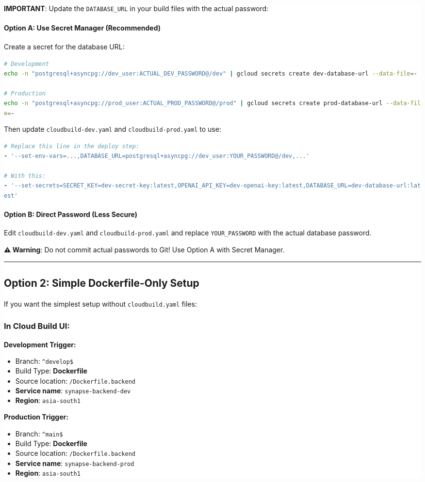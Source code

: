 **IMPORTANT**: Update the `DATABASE_URL` in your build files with the actual password:

#### Option A: Use Secret Manager (Recommended)

Create a secret for the database URL:

```bash
# Development
echo -n "postgresql+asyncpg://dev_user:ACTUAL_DEV_PASSWORD@/dev" | gcloud secrets create dev-database-url --data-file=-

# Production
echo -n "postgresql+asyncpg://prod_user:ACTUAL_PROD_PASSWORD@/prod" | gcloud secrets create prod-database-url --data-file=-
```

Then update `cloudbuild-dev.yaml` and `cloudbuild-prod.yaml` to use:

```yaml
# Replace this line in the deploy step:
- '--set-env-vars=...,DATABASE_URL=postgresql+asyncpg://dev_user:YOUR_PASSWORD@/dev,...'

# With this:
- '--set-secrets=SECRET_KEY=dev-secret-key:latest,OPENAI_API_KEY=dev-openai-key:latest,DATABASE_URL=dev-database-url:latest'
```

#### Option B: Direct Password (Less Secure)

Edit `cloudbuild-dev.yaml` and `cloudbuild-prod.yaml` and replace `YOUR_PASSWORD` with the actual database password.

**⚠️ Warning**: Do not commit actual passwords to Git! Use Option A with Secret Manager.

---

## Option 2: Simple Dockerfile-Only Setup

If you want the simplest setup without `cloudbuild.yaml` files:

### In Cloud Build UI:

**Development Trigger:**
- Branch: `^develop$`
- Build Type: **Dockerfile**
- Source location: `/Dockerfile.backend`
- **Service name**: `synapse-backend-dev`
- **Region**: `asia-south1`

**Production Trigger:**
- Branch: `^main$`
- Build Type: **Dockerfile**
- Source location: `/Dockerfile.backend`
- **Service name**: `synapse-backend-prod`
- **Region**: `asia-south1`
